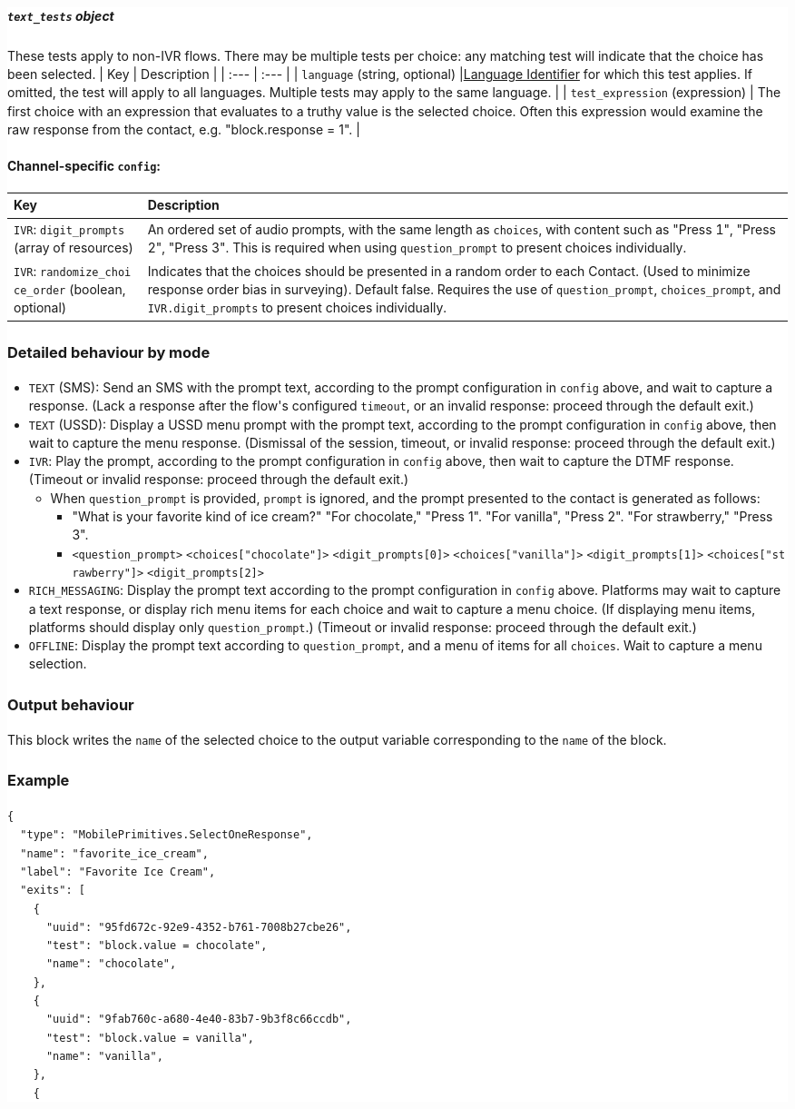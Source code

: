 ##### `text_tests` object
These tests apply to non-IVR flows. There may be multiple tests per choice: any matching test will indicate that the choice has been selected.
| Key | Description |
| :--- | :--- |
| `language` \(string, optional\) |[Language Identifier](flows.md#language-identifiers) for which this test applies. If omitted, the test will apply to all languages. Multiple tests may apply to the same language. |
| `test_expression` \(expression\) | The first choice with an expression that evaluates to a truthy value is the selected choice. Often this expression would examine the raw response from the contact, e.g. "block.response = 1". |

#### Channel-specific `config`:

| Key | Description |
| :--- | :--- |
| `IVR`: `digit_prompts` \(array of resources\) | An ordered set of audio prompts, with the same length as `choices`, with content such as "Press 1", "Press 2", "Press 3". This is required when using `question_prompt` to present choices individually.  |
| `IVR`: `randomize_choice_order` \(boolean, optional\) | Indicates that the choices should be presented in a random order to each Contact. (Used to minimize response order bias in surveying). Default false. Requires the use of `question_prompt`, `choices_prompt`, and `IVR.digit_prompts` to present choices individually. |

### Detailed behaviour by mode

* `TEXT` \(SMS\): Send an SMS with the prompt text, according to the prompt configuration in `config` above, and wait to capture a response. \(Lack a response after the flow's configured `timeout`, or an invalid response: proceed through the default exit.\)
* `TEXT` \(USSD\): Display a USSD menu prompt with the prompt text, according to the prompt configuration in `config` above, then wait to capture the menu response. \(Dismissal of the session, timeout, or invalid response: proceed through the default exit.\)
* `IVR`: Play the prompt, according to the prompt configuration in `config` above, then wait to capture the DTMF response.  \(Timeout or invalid response: proceed through the default exit.\)
  * When `question_prompt` is provided, `prompt` is ignored, and the prompt presented to the contact is generated as follows:
    * "What is your favorite kind of ice cream?" "For chocolate," "Press 1". "For vanilla", "Press 2".  "For strawberry," "Press 3".
    * `<question_prompt>`    `<choices["chocolate"]>` `<digit_prompts[0]>`    `<choices["vanilla"]>` `<digit_prompts[1]>`    `<choices["strawberry"]>` `<digit_prompts[2]>`
* `RICH_MESSAGING`: Display the prompt text according to the prompt configuration in `config` above. Platforms may wait to capture a text response, or display rich menu items for each choice and wait to capture a menu choice.  \(If displaying menu items, platforms should display only `question_prompt`.\) \(Timeout or invalid response: proceed through the default exit.\)
* `OFFLINE`: Display the prompt text according to `question_prompt`, and a menu of items for all `choices`. Wait to capture a menu selection.

### Output behaviour

This block writes the `name` of the selected choice to the output variable corresponding to the `name` of the block.

### Example

```text
{
  "type": "MobilePrimitives.SelectOneResponse",
  "name": "favorite_ice_cream",
  "label": "Favorite Ice Cream",
  "exits": [
    {
      "uuid": "95fd672c-92e9-4352-b761-7008b27cbe26",
      "test": "block.value = chocolate",
      "name": "chocolate",
    },
    {
      "uuid": "9fab760c-a680-4e40-83b7-9b3f8c66ccdb",
      "test": "block.value = vanilla",
      "name": "vanilla",
    },
    {
```